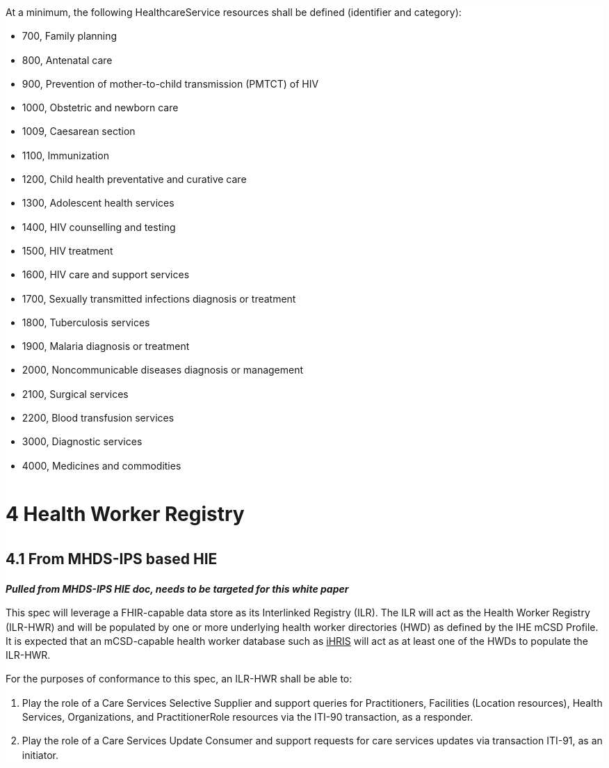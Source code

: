 At a minimum, the following HealthcareService resources shall be defined (identifier and category):

* 700, Family planning

* 800, Antenatal care

* 900, Prevention of mother-to-child transmission (PMTCT) of HIV

* 1000, Obstetric and newborn care

* 1009, Caesarean section

* 1100, Immunization

* 1200, Child health preventative and curative care

* 1300, Adolescent health services

* 1400, HIV counselling and testing

* 1500, HIV treatment

* 1600, HIV care and support services

* 1700, Sexually transmitted infections diagnosis or treatment

* 1800, Tuberculosis services

* 1900, Malaria diagnosis or treatment

* 2000, Noncommunicable diseases diagnosis or management

* 2100, Surgical services

* 2200, Blood transfusion services

* 3000, Diagnostic services

* 4000, Medicines and commodities


# 4 Health Worker Registry
## 4.1 From MHDS-IPS based HIE
***Pulled from MHDS-IPS HIE doc, needs to be targeted for this white paper***

This spec will leverage a FHIR-capable data store as its Interlinked Registry (ILR). The ILR will act as the Health Worker Registry (ILR-HWR) and will be populated by one or more underlying health worker directories (HWD) as defined by the IHE mCSD Profile. It is expected that an mCSD-capable health worker database such as [iHRIS](https://www.ihris.org/) will act as at least one of the HWDs to populate the ILR-HWR.

For the purposes of conformance to this spec, an ILR-HWR shall be able to:

1. Play the role of a Care Services Selective Supplier and support queries for Practitioners, Facilities (Location resources), Health Services, Organizations, and PractitionerRole resources via the ITI-90 transaction, as a responder.

2. Play the role of a Care Services Update Consumer and support requests for care services updates via transaction ITI-91, as an initiator.
